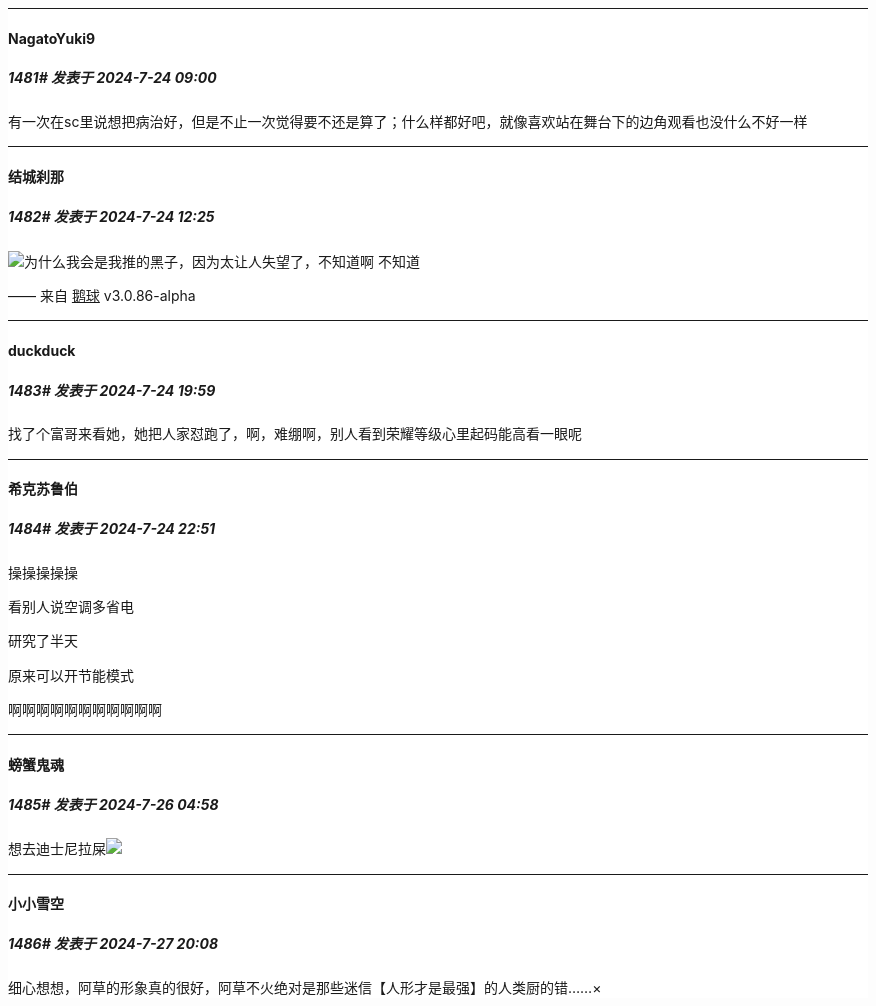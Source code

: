 ﻿
*****

####  NagatoYuki9  
##### 1481#       发表于 2024-7-24 09:00

有一次在sc里说想把病治好，但是不止一次觉得要不还是算了；什么样都好吧，就像喜欢站在舞台下的边角观看也没什么不好一样


*****

####  结城刹那  
##### 1482#       发表于 2024-7-24 12:25

<img src="https://p.sda1.dev/18/e2bf5cf536db7c0d51055727da105719/image.jpg" referrerpolicy="no-referrer">为什么我会是我推的黑子，因为太让人失望了，不知道啊 不知道

—— 来自 [鹅球](https://www.pgyer.com/xfPejhuq) v3.0.86-alpha


*****

####  duckduck  
##### 1483#       发表于 2024-7-24 19:59

找了个富哥来看她，她把人家怼跑了，啊，难绷啊，别人看到荣耀等级心里起码能高看一眼呢


*****

####  希克苏鲁伯  
##### 1484#       发表于 2024-7-24 22:51

操操操操操

看别人说空调多省电

研究了半天

原来可以开节能模式

啊啊啊啊啊啊啊啊啊啊啊


*****

####  螃蟹鬼魂  
##### 1485#       发表于 2024-7-26 04:58

想去迪士尼拉屎<img src="https://static.saraba1st.com/image/smiley/face2017/066.png" referrerpolicy="no-referrer">


*****

####  小小雪空  
##### 1486#       发表于 2024-7-27 20:08

细心想想，阿草的形象真的很好，阿草不火绝对是那些迷信【人形才是最强】的人类厨的错……×
